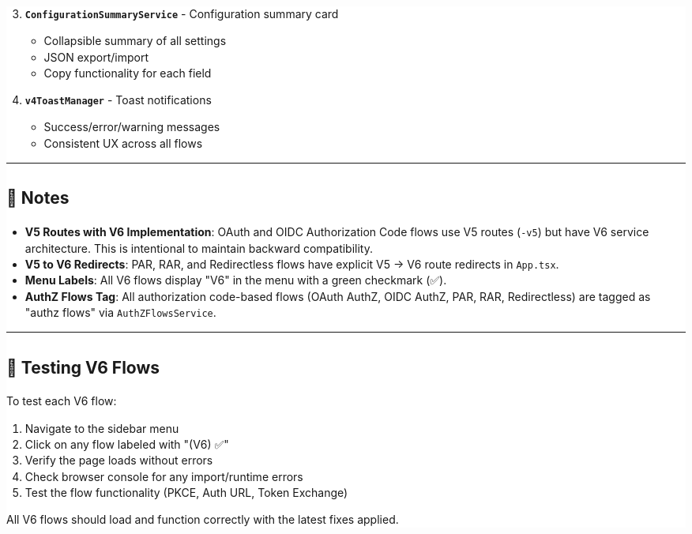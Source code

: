 3. **`ConfigurationSummaryService`** - Configuration summary card
   - Collapsible summary of all settings
   - JSON export/import
   - Copy functionality for each field

4. **`v4ToastManager`** - Toast notifications
   - Success/error/warning messages
   - Consistent UX across all flows

---

## 📝 Notes

- **V5 Routes with V6 Implementation**: OAuth and OIDC Authorization Code flows use V5 routes (`-v5`) but have V6 service architecture. This is intentional to maintain backward compatibility.
- **V5 to V6 Redirects**: PAR, RAR, and Redirectless flows have explicit V5 → V6 route redirects in `App.tsx`.
- **Menu Labels**: All V6 flows display "V6" in the menu with a green checkmark (✅).
- **AuthZ Flows Tag**: All authorization code-based flows (OAuth AuthZ, OIDC AuthZ, PAR, RAR, Redirectless) are tagged as "authz flows" via `AuthZFlowsService`.

---

## 🧪 Testing V6 Flows

To test each V6 flow:

1. Navigate to the sidebar menu
2. Click on any flow labeled with "(V6) ✅"
3. Verify the page loads without errors
4. Check browser console for any import/runtime errors
5. Test the flow functionality (PKCE, Auth URL, Token Exchange)

All V6 flows should load and function correctly with the latest fixes applied.

